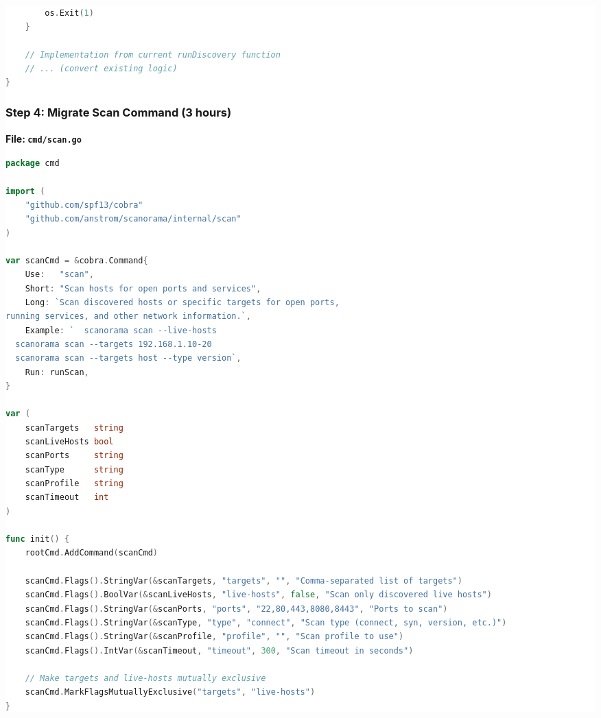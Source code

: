 ```go
        os.Exit(1)
    }
    
    // Implementation from current runDiscovery function
    // ... (convert existing logic)
}
```

### Step 4: Migrate Scan Command (3 hours)

**File: `cmd/scan.go`**
```go
package cmd

import (
    "github.com/spf13/cobra"
    "github.com/anstrom/scanorama/internal/scan"
)

var scanCmd = &cobra.Command{
    Use:   "scan",
    Short: "Scan hosts for open ports and services",
    Long: `Scan discovered hosts or specific targets for open ports,
running services, and other network information.`,
    Example: `  scanorama scan --live-hosts
  scanorama scan --targets 192.168.1.10-20
  scanorama scan --targets host --type version`,
    Run: runScan,
}

var (
    scanTargets   string
    scanLiveHosts bool
    scanPorts     string
    scanType      string
    scanProfile   string
    scanTimeout   int
)

func init() {
    rootCmd.AddCommand(scanCmd)
    
    scanCmd.Flags().StringVar(&scanTargets, "targets", "", "Comma-separated list of targets")
    scanCmd.Flags().BoolVar(&scanLiveHosts, "live-hosts", false, "Scan only discovered live hosts")
    scanCmd.Flags().StringVar(&scanPorts, "ports", "22,80,443,8080,8443", "Ports to scan")
    scanCmd.Flags().StringVar(&scanType, "type", "connect", "Scan type (connect, syn, version, etc.)")
    scanCmd.Flags().StringVar(&scanProfile, "profile", "", "Scan profile to use")
    scanCmd.Flags().IntVar(&scanTimeout, "timeout", 300, "Scan timeout in seconds")
    
    // Make targets and live-hosts mutually exclusive
    scanCmd.MarkFlagsMutuallyExclusive("targets", "live-hosts")
}
```

